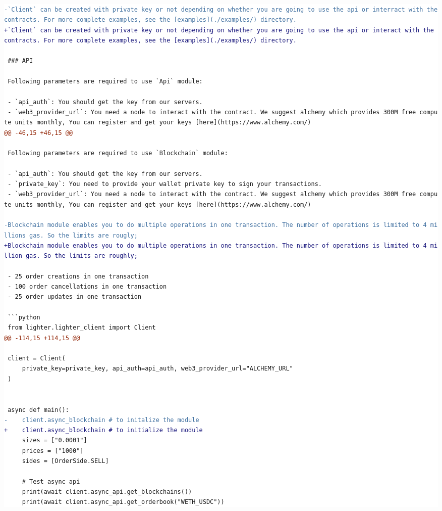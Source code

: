 ```diff
-`Client` can be created with private key or not depending on whether you are going to use the api or interract with the contracts. For more complete examples, see the [examples](./examples/) directory.
+`Client` can be created with private key or not depending on whether you are going to use the api or interact with the contracts. For more complete examples, see the [examples](./examples/) directory.
 
 ### API
 
 Following parameters are required to use `Api` module:
 
 - `api_auth`: You should get the key from our servers.
 - `web3_provider_url`: You need a node to interact with the contract. We suggest alchemy which provides 300M free compute units monthly, You can register and get your keys [here](https://www.alchemy.com/)
@@ -46,15 +46,15 @@
 
 Following parameters are required to use `Blockchain` module:
 
 - `api_auth`: You should get the key from our servers.
 - `private_key`: You need to provide your wallet private key to sign your transactions.
 - `web3_provider_url`: You need a node to interact with the contract. We suggest alchemy which provides 300M free compute units monthly, You can register and get your keys [here](https://www.alchemy.com/)
 
-Blockchain module enables you to do multiple operations in one transaction. The number of operations is limited to 4 millions gas. So the limits are rougly;
+Blockchain module enables you to do multiple operations in one transaction. The number of operations is limited to 4 million gas. So the limits are roughly;
 
 - 25 order creations in one transaction
 - 100 order cancellations in one transaction
 - 25 order updates in one transaction
 
 ```python
 from lighter.lighter_client import Client
@@ -114,15 +114,15 @@
 
 client = Client(
     private_key=private_key, api_auth=api_auth, web3_provider_url="ALCHEMY_URL"
 )
 
 
 async def main():
-    client.async_blockchain # to initalize the module
+    client.async_blockchain # to initialize the module
     sizes = ["0.0001"]
     prices = ["1000"]
     sides = [OrderSide.SELL]
 
     # Test async api
     print(await client.async_api.get_blockchains())
     print(await client.async_api.get_orderbook("WETH_USDC"))
```
